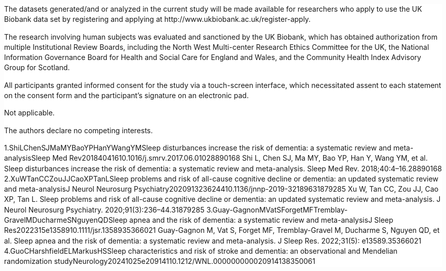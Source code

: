 </title><p>The datasets generated/and or analyzed in the current study will be made available for researchers who apply to use the UK Biobank data set by registering and applying at http://www.ukbiobank.ac.uk/register-apply.</p></notes><notes><title>Declarations</title><notes id="FPar1"><title>Ethics approval</title><p id="Par53">The research involving human subjects was evaluated and sanctioned by the UK Biobank, which has obtained authorization from multiple Institutional Review Boards, including the North West Multi-center Research Ethics Committee for the UK, the National Information Governance Board for Health and Social Care for England and Wales, and the Community Health Index Advisory Group for Scotland. </p></notes><notes id="FPar2"><title>Consent to participate</title><p id="Par54">All participants granted informed consent for the study via a touch-screen interface, which necessitated assent to each statement on the consent form and the participant&#x02019;s signature on an electronic pad.</p></notes><notes id="FPar3"><title>Consent for publication</title><p id="Par55">Not applicable.</p></notes><notes id="FPar4" notes-type="COI-statement"><title>Competing interests
</title><p id="Par56">The authors declare no competing interests.
</p></notes></notes><ref-list id="Bib1"><title>References</title><ref id="CR1"><label>1.</label><citation-alternatives><element-citation id="ec-CR1" publication-type="journal"><person-group person-group-type="author"><name><surname>Shi</surname><given-names>L</given-names></name><name><surname>Chen</surname><given-names>SJ</given-names></name><name><surname>Ma</surname><given-names>MY</given-names></name><name><surname>Bao</surname><given-names>YP</given-names></name><name><surname>Han</surname><given-names>Y</given-names></name><name><surname>Wang</surname><given-names>YM</given-names></name><etal/></person-group><article-title>Sleep disturbances increase the risk of dementia: a systematic review and meta-analysis</article-title><source>Sleep Med Rev</source><year>2018</year><volume>40</volume><fpage>4</fpage><lpage>16</lpage><pub-id pub-id-type="doi">10.1016/j.smrv.2017.06.010</pub-id><?supplied-pmid 28890168?><pub-id pub-id-type="pmid">28890168</pub-id>
</element-citation><mixed-citation id="mc-CR1" publication-type="journal">Shi L, Chen SJ, Ma MY, Bao YP, Han Y, Wang YM, et al. Sleep disturbances increase the risk of dementia: a systematic review and meta-analysis. Sleep Med Rev. 2018;40:4&#x02013;16.<pub-id pub-id-type="pmid">28890168</pub-id>
</mixed-citation></citation-alternatives></ref><ref id="CR2"><label>2.</label><citation-alternatives><element-citation id="ec-CR2" publication-type="journal"><person-group person-group-type="author"><name><surname>Xu</surname><given-names>W</given-names></name><name><surname>Tan</surname><given-names>CC</given-names></name><name><surname>Zou</surname><given-names>JJ</given-names></name><name><surname>Cao</surname><given-names>XP</given-names></name><name><surname>Tan</surname><given-names>L</given-names></name></person-group><article-title>Sleep problems and risk of all-cause cognitive decline or dementia: an updated systematic review and meta-analysis</article-title><source>J Neurol Neurosurg Psychiatry</source><year>2020</year><volume>91</volume><issue>3</issue><fpage>236</fpage><lpage>244</lpage><pub-id pub-id-type="doi">10.1136/jnnp-2019-321896</pub-id><?supplied-pmid 31879285?><pub-id pub-id-type="pmid">31879285</pub-id>
</element-citation><mixed-citation id="mc-CR2" publication-type="journal">Xu W, Tan CC, Zou JJ, Cao XP, Tan L. Sleep problems and risk of all-cause cognitive decline or dementia: an updated systematic review and meta-analysis. J Neurol Neurosurg Psychiatry. 2020;91(3):236&#x02013;44.<pub-id pub-id-type="pmid">31879285</pub-id>
</mixed-citation></citation-alternatives></ref><ref id="CR3"><label>3.</label><citation-alternatives><element-citation id="ec-CR3" publication-type="journal"><person-group person-group-type="author"><name><surname>Guay-Gagnon</surname><given-names>M</given-names></name><name><surname>Vat</surname><given-names>S</given-names></name><name><surname>Forget</surname><given-names>MF</given-names></name><name><surname>Tremblay-Gravel</surname><given-names>M</given-names></name><name><surname>Ducharme</surname><given-names>S</given-names></name><name><surname>Nguyen</surname><given-names>QD</given-names></name><etal/></person-group><article-title>Sleep apnea and the risk of dementia: a systematic review and meta-analysis</article-title><source>J Sleep Res</source><year>2022</year><volume>31</volume><issue>5</issue><fpage>e13589</fpage><pub-id pub-id-type="doi">10.1111/jsr.13589</pub-id><?supplied-pmid 35366021?><pub-id pub-id-type="pmid">35366021</pub-id>
</element-citation><mixed-citation id="mc-CR3" publication-type="journal">Guay-Gagnon M, Vat S, Forget MF, Tremblay-Gravel M, Ducharme S, Nguyen QD, et al. Sleep apnea and the risk of dementia: a systematic review and meta-analysis. J Sleep Res. 2022;31(5): e13589.<pub-id pub-id-type="pmid">35366021</pub-id>
</mixed-citation></citation-alternatives></ref><ref id="CR4"><label>4.</label><citation-alternatives><element-citation id="ec-CR4" publication-type="journal"><person-group person-group-type="author"><name><surname>Guo</surname><given-names>C</given-names></name><name><surname>Harshfield</surname><given-names>EL</given-names></name><name><surname>Markus</surname><given-names>HS</given-names></name></person-group><article-title>Sleep characteristics and risk of stroke and dementia: an observational and Mendelian randomization study</article-title><source>Neurology</source><year>2024</year><volume>102</volume><issue>5</issue><fpage>e209141</fpage><pub-id pub-id-type="doi">10.1212/WNL.0000000000209141</pub-id><?supplied-pmid 38350061?><pub-id pub-id-type="pmid">38350061</pub-id>